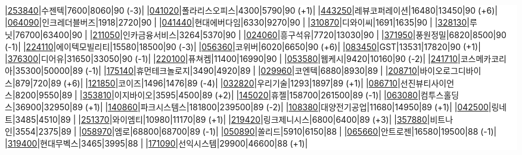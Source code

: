 |[253840](https://finance.daum.net/quotes/A253840)|수젠텍|7600|8060|90 (-3)|
|[041020](https://finance.daum.net/quotes/A041020)|폴라리스오피스|4300|5790|90 (+1)|
|[443250](https://finance.daum.net/quotes/A443250)|레뷰코퍼레이션|16480|13450|90 (+6)|
|[064090](https://finance.daum.net/quotes/A064090)|인크레더블버즈|1918|2720|90 |
|[041440](https://finance.daum.net/quotes/A041440)|현대에버다임|6330|9270|90 |
|[310870](https://finance.daum.net/quotes/A310870)|디와이씨|1691|1635|90 |
|[328130](https://finance.daum.net/quotes/A328130)|루닛|76700|63400|90 |
|[211050](https://finance.daum.net/quotes/A211050)|인카금융서비스|3264|5370|90 |
|[024060](https://finance.daum.net/quotes/A024060)|흥구석유|7720|13030|90 |
|[371950](https://finance.daum.net/quotes/A371950)|풍원정밀|6820|8500|90 (-1)|
|[224110](https://finance.daum.net/quotes/A224110)|에이텍모빌리티|15580|18500|90 (-3)|
|[056360](https://finance.daum.net/quotes/A056360)|코위버|6020|6650|90 (+6)|
|[083450](https://finance.daum.net/quotes/A083450)|GST|13531|17820|90 (+1)|
|[376300](https://finance.daum.net/quotes/A376300)|디어유|31650|33050|90 (-1)|
|[220100](https://finance.daum.net/quotes/A220100)|퓨쳐켐|11400|16990|90 |
|[053580](https://finance.daum.net/quotes/A053580)|웹케시|9420|10160|90 (-2)|
|[241710](https://finance.daum.net/quotes/A241710)|코스메카코리아|35300|50000|89 (-1)|
|[175140](https://finance.daum.net/quotes/A175140)|휴먼테크놀로지|3490|4920|89 |
|[029960](https://finance.daum.net/quotes/A029960)|코엔텍|6880|8930|89 |
|[208710](https://finance.daum.net/quotes/A208710)|바이오로그디바이스|879|720|89 (+6)|
|[121850](https://finance.daum.net/quotes/A121850)|코이즈|1496|1476|89 (-4)|
|[032820](https://finance.daum.net/quotes/A032820)|우리기술|1293|1897|89 (+1)|
|[086710](https://finance.daum.net/quotes/A086710)|선진뷰티사이언스|8200|9550|89 |
|[353810](https://finance.daum.net/quotes/A353810)|이지바이오|3595|4500|89 (+2)|
|[145020](https://finance.daum.net/quotes/A145020)|휴젤|158700|261500|89 (-1)|
|[063080](https://finance.daum.net/quotes/A063080)|컴투스홀딩스|36900|32950|89 (+1)|
|[140860](https://finance.daum.net/quotes/A140860)|파크시스템스|181800|239500|89 (-2)|
|[108380](https://finance.daum.net/quotes/A108380)|대양전기공업|11680|14950|89 (+1)|
|[042500](https://finance.daum.net/quotes/A042500)|링네트|3485|4510|89 |
|[251370](https://finance.daum.net/quotes/A251370)|와이엠티|10980|11170|89 (+1)|
|[219420](https://finance.daum.net/quotes/A219420)|링크제니시스|6800|6400|89 (+3)|
|[357880](https://finance.daum.net/quotes/A357880)|비트나인|3554|2375|89 |
|[058970](https://finance.daum.net/quotes/A058970)|엠로|68800|68700|89 (-1)|
|[050890](https://finance.daum.net/quotes/A050890)|쏠리드|5910|6150|88 |
|[065660](https://finance.daum.net/quotes/A065660)|안트로젠|16580|19500|88 (-1)|
|[319400](https://finance.daum.net/quotes/A319400)|현대무벡스|3465|3995|88 |
|[171090](https://finance.daum.net/quotes/A171090)|선익시스템|29900|46600|88 (+1)|